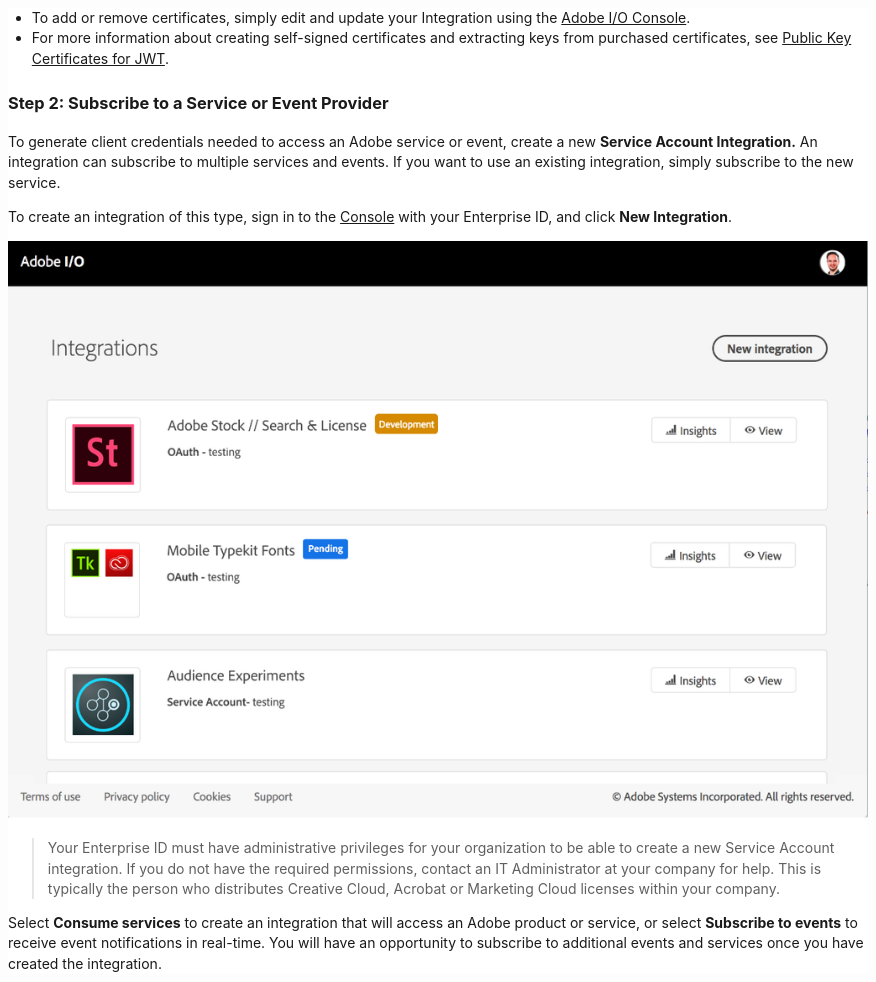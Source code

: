 - To add or remove certificates, simply edit and update your Integration using the [Adobe I/O Console](https://console.adobe.io/).
- For more information about creating self-signed certificates and extracting keys from purchased certificates, see [Public Key Certificates for JWT](createcert.md).

### Step 2: Subscribe to a Service or Event Provider
To generate client credentials needed to access an Adobe service or event, create a new **Service Account Integration.** An integration can subscribe to multiple services and events. If you want to use an existing integration, simply subscribe to the new service.

To create an integration of this type, sign in to the [Console](https://console.adobe.io/) with your Enterprise ID, and click **New Integration**.

![1 - Integration list](img/auth_jwtwk_1.png "Integration list")

>Your Enterprise ID must have administrative privileges for your organization to be able to create a new Service Account integration. If you do not have the required permissions, contact an IT Administrator at your company for help. This is typically the person who distributes Creative Cloud, Acrobat or Marketing Cloud licenses within your company.

Select **Consume services** to create an integration that will access an Adobe product or service, or select **Subscribe to events** to receive event notifications in real-time. You will have an opportunity to subscribe to additional events and services once you have created the integration.
